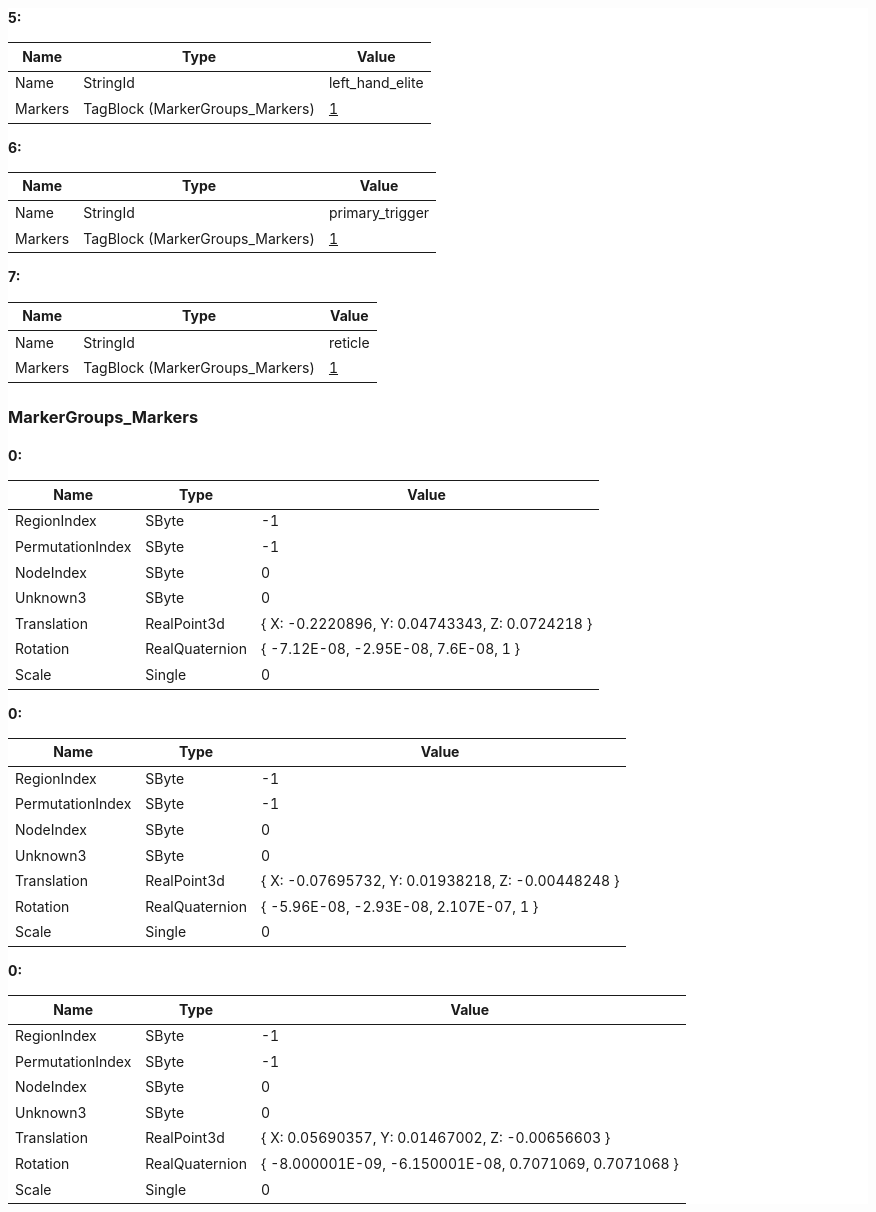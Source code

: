 
**5:**

Name	| Type	| Value
---	|---	|---	|
Name	|StringId	|left_hand_elite
Markers	|TagBlock (MarkerGroups_Markers)	|[1](#markergroups_markers)


**6:**

Name	| Type	| Value
---	|---	|---	|
Name	|StringId	|primary_trigger
Markers	|TagBlock (MarkerGroups_Markers)	|[1](#markergroups_markers)


**7:**

Name	| Type	| Value
---	|---	|---	|
Name	|StringId	|reticle
Markers	|TagBlock (MarkerGroups_Markers)	|[1](#markergroups_markers)


### MarkerGroups_Markers

**0:**

Name	| Type	| Value
---	|---	|---	|
RegionIndex	|SByte	|-1
PermutationIndex	|SByte	|-1
NodeIndex	|SByte	|0
Unknown3	|SByte	|0
Translation	|RealPoint3d	|{ X: -0.2220896, Y: 0.04743343, Z: 0.0724218 }
Rotation	|RealQuaternion	|{ -7.12E-08, -2.95E-08, 7.6E-08, 1 }
Scale	|Single	|0


**0:**

Name	| Type	| Value
---	|---	|---	|
RegionIndex	|SByte	|-1
PermutationIndex	|SByte	|-1
NodeIndex	|SByte	|0
Unknown3	|SByte	|0
Translation	|RealPoint3d	|{ X: -0.07695732, Y: 0.01938218, Z: -0.00448248 }
Rotation	|RealQuaternion	|{ -5.96E-08, -2.93E-08, 2.107E-07, 1 }
Scale	|Single	|0


**0:**

Name	| Type	| Value
---	|---	|---	|
RegionIndex	|SByte	|-1
PermutationIndex	|SByte	|-1
NodeIndex	|SByte	|0
Unknown3	|SByte	|0
Translation	|RealPoint3d	|{ X: 0.05690357, Y: 0.01467002, Z: -0.00656603 }
Rotation	|RealQuaternion	|{ -8.000001E-09, -6.150001E-08, 0.7071069, 0.7071068 }
Scale	|Single	|0

